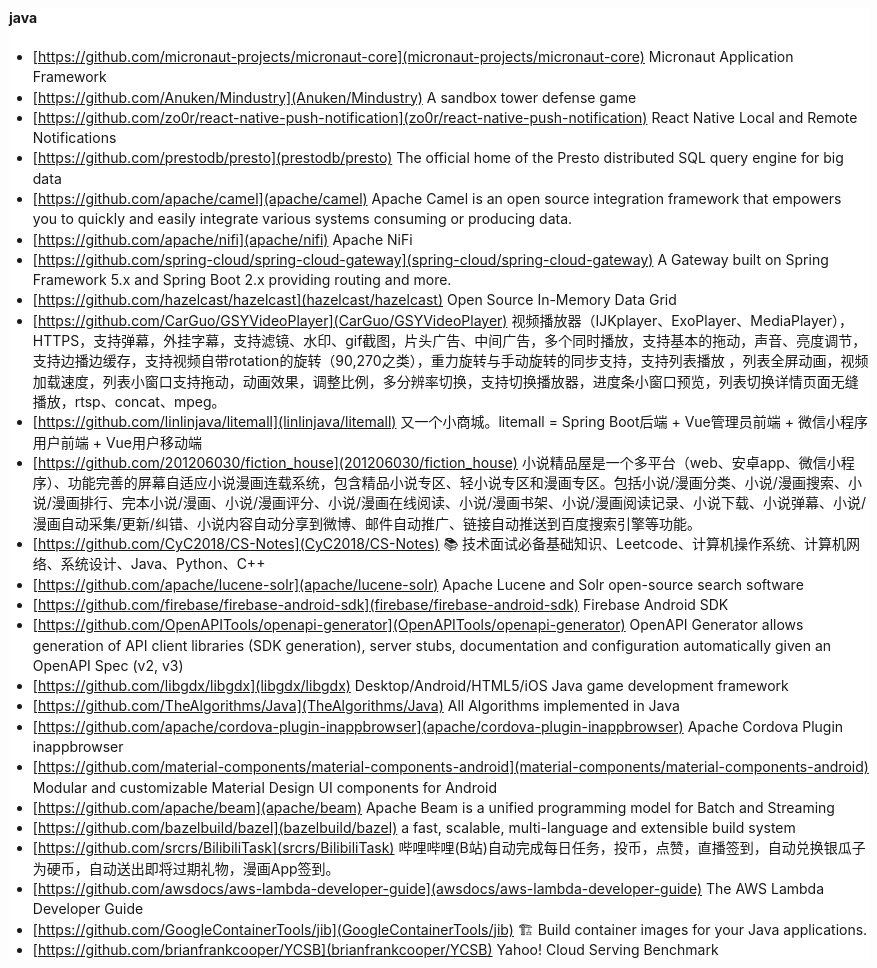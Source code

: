 #### java
* [https://github.com/micronaut-projects/micronaut-core](micronaut-projects/micronaut-core) Micronaut Application Framework
* [https://github.com/Anuken/Mindustry](Anuken/Mindustry) A sandbox tower defense game
* [https://github.com/zo0r/react-native-push-notification](zo0r/react-native-push-notification) React Native Local and Remote Notifications
* [https://github.com/prestodb/presto](prestodb/presto) The official home of the Presto distributed SQL query engine for big data
* [https://github.com/apache/camel](apache/camel) Apache Camel is an open source integration framework that empowers you to quickly and easily integrate various systems consuming or producing data.
* [https://github.com/apache/nifi](apache/nifi) Apache NiFi
* [https://github.com/spring-cloud/spring-cloud-gateway](spring-cloud/spring-cloud-gateway) A Gateway built on Spring Framework 5.x and Spring Boot 2.x providing routing and more.
* [https://github.com/hazelcast/hazelcast](hazelcast/hazelcast) Open Source In-Memory Data Grid
* [https://github.com/CarGuo/GSYVideoPlayer](CarGuo/GSYVideoPlayer) 视频播放器（IJKplayer、ExoPlayer、MediaPlayer），HTTPS，支持弹幕，外挂字幕，支持滤镜、水印、gif截图，片头广告、中间广告，多个同时播放，支持基本的拖动，声音、亮度调节，支持边播边缓存，支持视频自带rotation的旋转（90,270之类），重力旋转与手动旋转的同步支持，支持列表播放 ，列表全屏动画，视频加载速度，列表小窗口支持拖动，动画效果，调整比例，多分辨率切换，支持切换播放器，进度条小窗口预览，列表切换详情页面无缝播放，rtsp、concat、mpeg。
* [https://github.com/linlinjava/litemall](linlinjava/litemall) 又一个小商城。litemall = Spring Boot后端 + Vue管理员前端 + 微信小程序用户前端 + Vue用户移动端
* [https://github.com/201206030/fiction_house](201206030/fiction_house) 小说精品屋是一个多平台（web、安卓app、微信小程序）、功能完善的屏幕自适应小说漫画连载系统，包含精品小说专区、轻小说专区和漫画专区。包括小说/漫画分类、小说/漫画搜索、小说/漫画排行、完本小说/漫画、小说/漫画评分、小说/漫画在线阅读、小说/漫画书架、小说/漫画阅读记录、小说下载、小说弹幕、小说/漫画自动采集/更新/纠错、小说内容自动分享到微博、邮件自动推广、链接自动推送到百度搜索引擎等功能。
* [https://github.com/CyC2018/CS-Notes](CyC2018/CS-Notes) 📚 技术面试必备基础知识、Leetcode、计算机操作系统、计算机网络、系统设计、Java、Python、C++
* [https://github.com/apache/lucene-solr](apache/lucene-solr) Apache Lucene and Solr open-source search software
* [https://github.com/firebase/firebase-android-sdk](firebase/firebase-android-sdk) Firebase Android SDK
* [https://github.com/OpenAPITools/openapi-generator](OpenAPITools/openapi-generator) OpenAPI Generator allows generation of API client libraries (SDK generation), server stubs, documentation and configuration automatically given an OpenAPI Spec (v2, v3)
* [https://github.com/libgdx/libgdx](libgdx/libgdx) Desktop/Android/HTML5/iOS Java game development framework
* [https://github.com/TheAlgorithms/Java](TheAlgorithms/Java) All Algorithms implemented in Java
* [https://github.com/apache/cordova-plugin-inappbrowser](apache/cordova-plugin-inappbrowser) Apache Cordova Plugin inappbrowser
* [https://github.com/material-components/material-components-android](material-components/material-components-android) Modular and customizable Material Design UI components for Android
* [https://github.com/apache/beam](apache/beam) Apache Beam is a unified programming model for Batch and Streaming
* [https://github.com/bazelbuild/bazel](bazelbuild/bazel) a fast, scalable, multi-language and extensible build system
* [https://github.com/srcrs/BilibiliTask](srcrs/BilibiliTask) 哔哩哔哩(B站)自动完成每日任务，投币，点赞，直播签到，自动兑换银瓜子为硬币，自动送出即将过期礼物，漫画App签到。
* [https://github.com/awsdocs/aws-lambda-developer-guide](awsdocs/aws-lambda-developer-guide) The AWS Lambda Developer Guide
* [https://github.com/GoogleContainerTools/jib](GoogleContainerTools/jib) 🏗 Build container images for your Java applications.
* [https://github.com/brianfrankcooper/YCSB](brianfrankcooper/YCSB) Yahoo! Cloud Serving Benchmark
